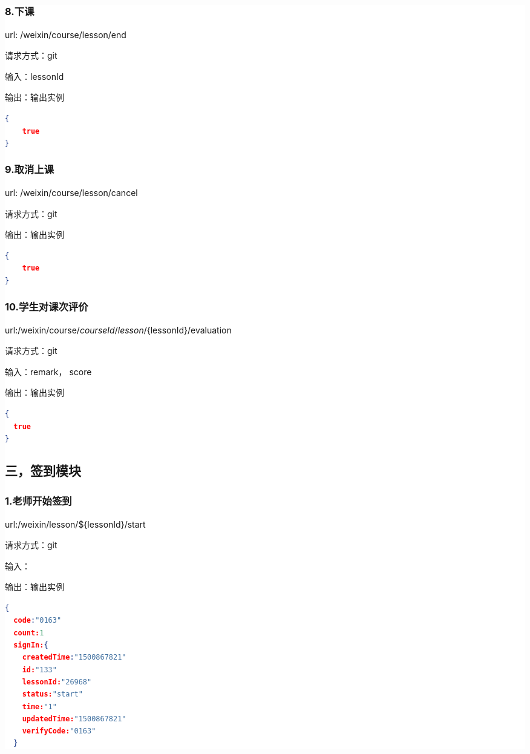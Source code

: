 ### 8.下课

url: /weixin/course/lesson/end

请求方式：git

输入：lessonId

输出：输出实例

```json
{
    true
}
```

### 9.取消上课

url: /weixin/course/lesson/cancel

请求方式：git


输出：输出实例

```json
{
    true
}
```

### 10.学生对课次评价

url:/weixin/course/${courseId}/lesson/${lessonId}/evaluation

请求方式：git

输入：remark， score

输出：输出实例

```json
{
  true
}
```

## 三，签到模块
### 1.老师开始签到

url:/weixin/lesson/${lessonId}/start

请求方式：git

输入：

输出：输出实例

```json
{
  code:"0163"
  count:1
  signIn:{
    createdTime:"1500867821"
    id:"133"
    lessonId:"26968"
    status:"start"
    time:"1"
    updatedTime:"1500867821"
    verifyCode:"0163"
  }
```
